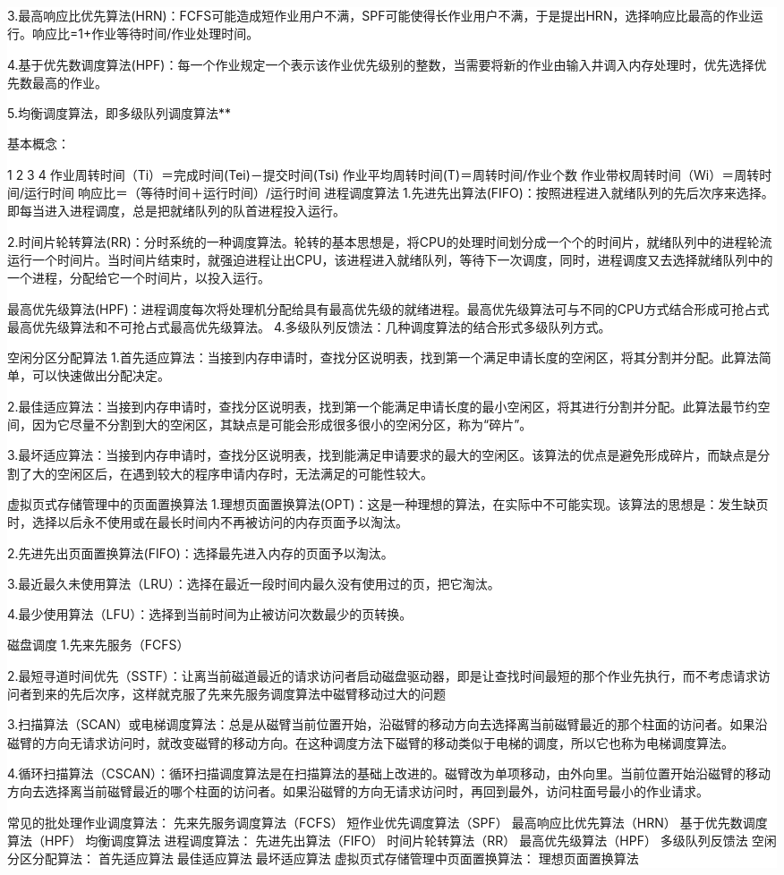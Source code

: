 3.最高响应比优先算法(HRN)：FCFS可能造成短作业用户不满，SPF可能使得长作业用户不满，于是提出HRN，选择响应比最高的作业运行。响应比=1+作业等待时间/作业处理时间。

4.基于优先数调度算法(HPF)：每一个作业规定一个表示该作业优先级别的整数，当需要将新的作业由输入井调入内存处理时，优先选择优先数最高的作业。

5.均衡调度算法，即多级队列调度算法**

基本概念：

1
2
3
4
作业周转时间（Ti）＝完成时间(Tei)－提交时间(Tsi)
 作业平均周转时间(T)＝周转时间/作业个数
 作业带权周转时间（Wi）＝周转时间/运行时间
 响应比＝（等待时间＋运行时间）/运行时间
进程调度算法
1.先进先出算法(FIFO)：按照进程进入就绪队列的先后次序来选择。即每当进入进程调度，总是把就绪队列的队首进程投入运行。

2.时间片轮转算法(RR)：分时系统的一种调度算法。轮转的基本思想是，将CPU的处理时间划分成一个个的时间片，就绪队列中的进程轮流运行一个时间片。当时间片结束时，就强迫进程让出CPU，该进程进入就绪队列，等待下一次调度，同时，进程调度又去选择就绪队列中的一个进程，分配给它一个时间片，以投入运行。

最高优先级算法(HPF)：进程调度每次将处理机分配给具有最高优先级的就绪进程。最高优先级算法可与不同的CPU方式结合形成可抢占式最高优先级算法和不可抢占式最高优先级算法。
4.多级队列反馈法：几种调度算法的结合形式多级队列方式。

空闲分区分配算法
1.首先适应算法：当接到内存申请时，查找分区说明表，找到第一个满足申请长度的空闲区，将其分割并分配。此算法简单，可以快速做出分配决定。

2.最佳适应算法：当接到内存申请时，查找分区说明表，找到第一个能满足申请长度的最小空闲区，将其进行分割并分配。此算法最节约空间，因为它尽量不分割到大的空闲区，其缺点是可能会形成很多很小的空闲分区，称为“碎片”。

3.最坏适应算法：当接到内存申请时，查找分区说明表，找到能满足申请要求的最大的空闲区。该算法的优点是避免形成碎片，而缺点是分割了大的空闲区后，在遇到较大的程序申请内存时，无法满足的可能性较大。

虚拟页式存储管理中的页面置换算法
1.理想页面置换算法(OPT)：这是一种理想的算法，在实际中不可能实现。该算法的思想是：发生缺页时，选择以后永不使用或在最长时间内不再被访问的内存页面予以淘汰。

2.先进先出页面置换算法(FIFO)：选择最先进入内存的页面予以淘汰。

3.最近最久未使用算法（LRU）：选择在最近一段时间内最久没有使用过的页，把它淘汰。

4.最少使用算法（LFU）：选择到当前时间为止被访问次数最少的页转换。

磁盘调度
1.先来先服务（FCFS）

2.最短寻道时间优先（SSTF）：让离当前磁道最近的请求访问者启动磁盘驱动器，即是让查找时间最短的那个作业先执行，而不考虑请求访问者到来的先后次序，这样就克服了先来先服务调度算法中磁臂移动过大的问题

3.扫描算法（SCAN）或电梯调度算法：总是从磁臂当前位置开始，沿磁臂的移动方向去选择离当前磁臂最近的那个柱面的访问者。如果沿磁臂的方向无请求访问时，就改变磁臂的移动方向。在这种调度方法下磁臂的移动类似于电梯的调度，所以它也称为电梯调度算法。

4.循环扫描算法（CSCAN）：循环扫描调度算法是在扫描算法的基础上改进的。磁臂改为单项移动，由外向里。当前位置开始沿磁臂的移动方向去选择离当前磁臂最近的哪个柱面的访问者。如果沿磁臂的方向无请求访问时，再回到最外，访问柱面号最小的作业请求。




常见的批处理作业调度算法：
        先来先服务调度算法（FCFS）
        短作业优先调度算法（SPF）
        最高响应比优先算法（HRN）
        基于优先数调度算法（HPF）
        均衡调度算法
进程调度算法：
        先进先出算法（FIFO）
        时间片轮转算法（RR）
        最高优先级算法（HPF）
       多级队列反馈法
空闲分区分配算法：
        首先适应算法
        最佳适应算法
        最坏适应算法
虚拟页式存储管理中页面置换算法：
        理想页面置换算法